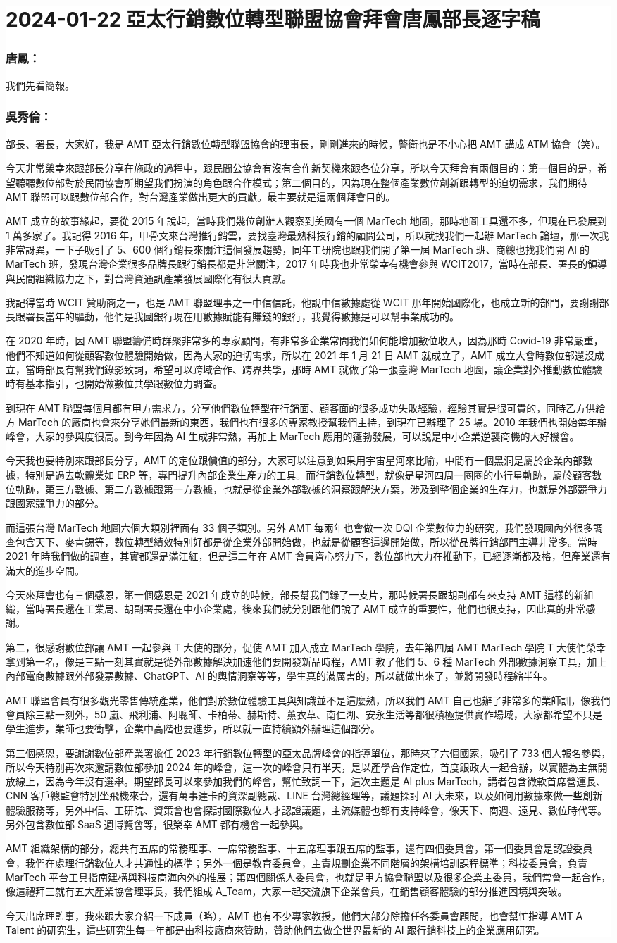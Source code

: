 # 2024-01-22 亞太行銷數位轉型聯盟協會拜會唐鳳部長逐字稿

### 唐鳳：
我們先看簡報。

### 吳秀倫：
部長、署長，大家好，我是 AMT 亞太行銷數位轉型聯盟協會的理事長，剛剛進來的時候，警衛也是不小心把 AMT 講成 ATM 協會（笑）。

今天非常榮幸來跟部長分享在施政的過程中，跟民間公協會有沒有合作新契機來跟各位分享，所以今天拜會有兩個目的：第一個目的是，希望聽聽數位部對於民間協會所期望我們扮演的角色跟合作模式；第二個目的，因為現在整個產業數位創新跟轉型的迫切需求，我們期待 AMT 聯盟可以跟數位部合作，對台灣產業做出更大的貢獻。最主要就是這兩個拜會目的。

AMT 成立的故事緣起，要從 2015 年說起，當時我們幾位創辦人觀察到美國有一個 MarTech 地圖，那時地圖工具還不多，但現在已發展到 1 萬多家了。我記得 2016 年，甲骨文來台灣推行銷雲，要找臺灣最熟科技行銷的顧問公司，所以就找我們一起辦 MarTech 論壇，那一次我非常訝異，一下子吸引了 5、600 個行銷長來關注這個發展趨勢，同年工研院也跟我們開了第一屆 MarTech 班、商總也找我們開 AI 的 MarTech 班，發現台灣企業很多品牌長跟行銷長都是非常關注，2017 年時我也非常榮幸有機會參與 WCIT2017，當時在部長、署長的領導與民間組織協力之下，對台灣資通訊產業發展國際化有很大貢獻。

我記得當時 WCIT 贊助商之一，也是 AMT 聯盟理事之一中信信託，他說中信數據處從 WCIT 那年開始國際化，也成立新的部門，要謝謝部長跟署長當年的驅動，他們是我國銀行現在用數據賦能有賺錢的銀行，我覺得數據是可以幫事業成功的。

在 2020 年時，因 AMT 聯盟籌備時群聚非常多的專家顧問，有非常多企業常問我們如何能增加數位收入，因為那時 Covid-19 非常嚴重，他們不知道如何從顧客數位體驗開始做，因為大家的迫切需求，所以在 2021 年 1 月 21 日 AMT 就成立了，AMT 成立大會時數位部還沒成立，當時部長有幫我們錄影致詞，希望可以跨域合作、跨界共學，那時 AMT 就做了第一張臺灣 MarTech 地圖，讓企業對外推動數位體驗時有基本指引，也開始做數位共學跟數位力調查。

到現在 AMT 聯盟每個月都有甲方需求方，分享他們數位轉型在行銷面、顧客面的很多成功失敗經驗，經驗其實是很可貴的，同時乙方供給方 MarTech 的廠商也會來分享她們最新的東西，我們也有很多的專家教授幫我們主持，到現在已辦理了 25 場。2010 年我們也開始每年辦峰會，大家的參與度很高。到今年因為 AI 生成非常熱，再加上 MarTech 應用的蓬勃發展，可以說是中小企業逆襲商機的大好機會。

今天我也要特別來跟部長分享，AMT 的定位跟價值的部分，大家可以注意到如果用宇宙星河來比喻，中間有一個黑洞是屬於企業內部數據，特別是過去軟體業如 ERP 等，專門提升內部企業生產力的工具。而行銷數位轉型，就像是星河四周一圈圈的小行星軌跡，屬於顧客數位軌跡，第三方數據、第二方數據跟第一方數據，也就是從企業外部數據的洞察跟解決方案，涉及到整個企業的生存力，也就是外部競爭力跟國家競爭力的部分。

而這張台灣 MarTech 地圖六個大類別裡面有 33 個子類別。另外 AMT 每兩年也會做一次 DQI 企業數位力的研究，我們發現國內外很多調查包含天下、麥肯錫等，數位轉型績效特別好都是從企業外部開始做，也就是從顧客這邊開始做，所以從品牌行銷部門主導非常多。當時 2021 年時我們做的調查，其實都還是滿江紅，但是這二年在 AMT 會員齊心努力下，數位部也大力在推動下，已經逐漸都及格，但產業還有滿大的進步空間。

今天來拜會也有三個感恩，第一個感恩是 2021 年成立的時候，部長幫我們錄了一支片，那時候署長跟胡副都有來支持 AMT 這樣的新組織，當時署長還在工業局、胡副署長還在中小企業處，後來我們就分別跟他們說了 AMT 成立的重要性，他們也很支持，因此真的非常感謝。

第二，很感謝數位部讓 AMT 一起參與 T 大使的部分，促使 AMT 加入成立 MarTech 學院，去年第四屆 AMT MarTech 學院 T 大使們榮幸拿到第一名，像是三點一刻其實就是從外部數據解決加速他們要開發新品時程，AMT 教了他們 5、6 種 MarTech 外部數據洞察工具，加上內部電商數據跟外部發票數據、ChatGPT、AI 的輿情洞察等等，學生真的滿厲害的，所以就做出來了，並將開發時程縮半年。

AMT 聯盟會員有很多觀光零售傳統產業，他們對於數位體驗工具與知識並不是這麼熟，所以我們 AMT 自己也辦了非常多的業師訓，像我們會員除三點一刻外，50 嵐、飛利浦、阿聰師、卡柏蒂、赫斯特、薰衣草、南仁湖、安永生活等都很積極提供實作場域，大家都希望不只是學生進步，業師也要衝擊，企業中高階也要進步，所以就一直持續額外辦理這個部分。

第三個感恩，要謝謝數位部產業署擔任 2023 年行銷數位轉型的亞太品牌峰會的指導單位，那時來了六個國家，吸引了 733 個人報名參與，所以今天特別再次來邀請數位部參加 2024 年的峰會，這一次的峰會只有半天，是以產學合作定位，首度跟政大一起合辦，以實體為主無開放線上，因為今年沒有選舉。期望部長可以來參加我們的峰會，幫忙致詞一下，這次主題是 AI plus MarTech，講者包含微軟首席營運長、CNN 客戶總監會特別坐飛機來台，還有萬事達卡的資深副總裁、LINE 台灣總經理等，議題探討 AI 大未來，以及如何用數據來做一些創新體驗服務等，另外中信、工研院、資策會也會探討國際數位人才認證議題，主流媒體也都有支持峰會，像天下、商週、遠見、數位時代等。另外包含數位部 SaaS 週博覽會等，很榮幸 AMT 都有機會一起參與。

AMT 組織架構的部分，總共有五席的常務理事、一席常務監事、十五席理事跟五席的監事，還有四個委員會，第一個委員會是認證委員會，我們在處理行銷數位人才共通性的標準；另外一個是教育委員會，主責規劃企業不同階層的架構培訓課程標準；科技委員會，負責 MarTech 平台工具指南建構與科技商海內外的推展；第四個關係人委員會，也就是甲方協會聯盟以及很多企業主委員，我們常會一起合作，像這禮拜三就有五大產業協會理事長，我們組成 A_Team，大家一起交流旗下企業會員，在銷售顧客體驗的部分推進困境與突破。

今天出席理監事，我來跟大家介紹一下成員（略），AMT 也有不少專家教授，他們大部分除擔任各委員會顧問，也會幫忙指導 AMT A Talent 的研究生，這些研究生每一年都是由科技廠商來贊助，贊助他們去做全世界最新的 AI 跟行銷科技上的企業應用研究。
